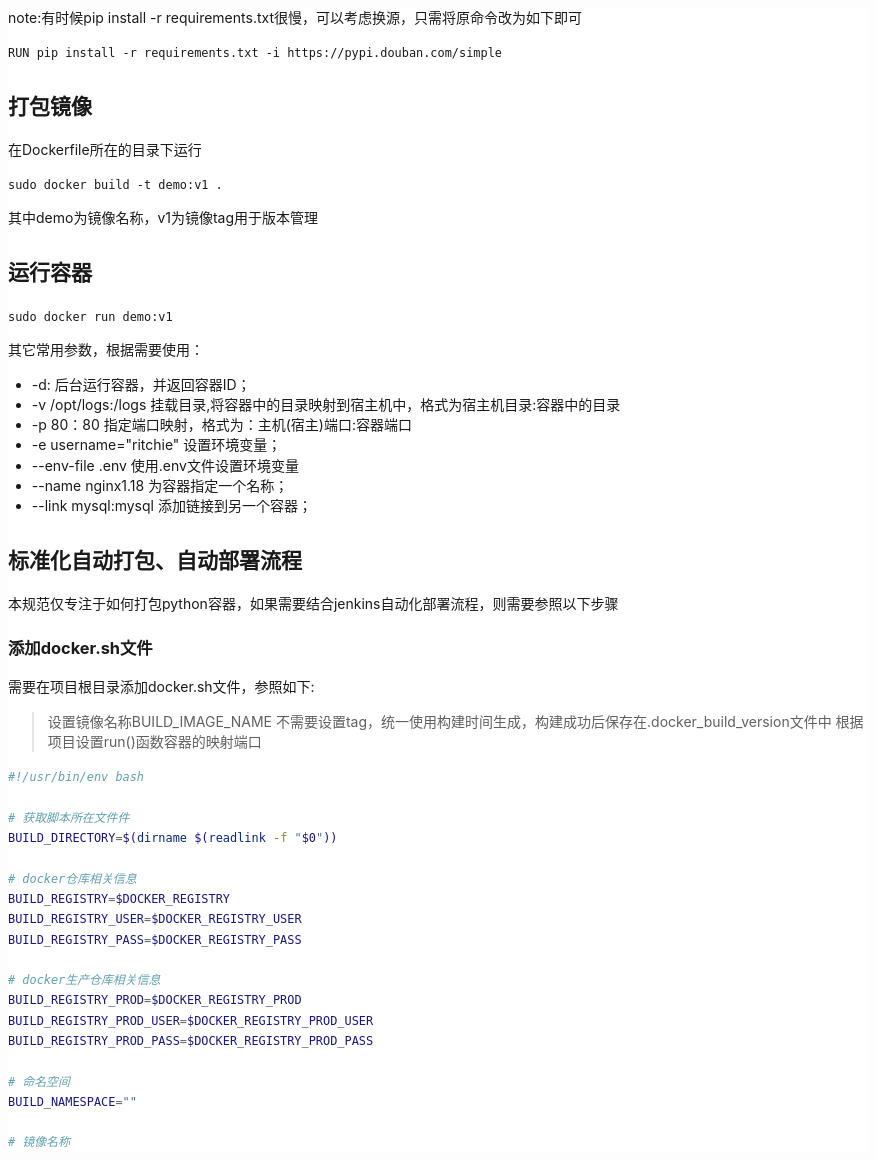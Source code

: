   note:有时候pip install -r requirements.txt很慢，可以考虑换源，只需将原命令改为如下即可

  ```shell
  RUN pip install -r requirements.txt -i https://pypi.douban.com/simple
  ```



## 打包镜像

在Dockerfile所在的目录下运行

```shell
sudo docker build -t demo:v1 .
```

其中demo为镜像名称，v1为镜像tag用于版本管理



## 运行容器

```shell
sudo docker run demo:v1
```

其它常用参数，根据需要使用：

- -d: 后台运行容器，并返回容器ID；
- -v /opt/logs:/logs  挂载目录,将容器中的目录映射到宿主机中，格式为宿主机目录:容器中的目录
- -p 80：80  指定端口映射，格式为：主机(宿主)端口:容器端口
- -e username="ritchie"   设置环境变量；
- --env-file .env  使用.env文件设置环境变量
- --name nginx1.18 为容器指定一个名称；
- --link mysql:mysql  添加链接到另一个容器；



## 标准化自动打包、自动部署流程

本规范仅专注于如何打包python容器，如果需要结合jenkins自动化部署流程，则需要参照以下步骤

### 添加docker.sh文件

需要在项目根目录添加docker.sh文件，参照如下:

> 设置镜像名称BUILD_IMAGE_NAME
> 不需要设置tag，统一使用构建时间生成，构建成功后保存在.docker_build_version文件中
> 根据项目设置run()函数容器的映射端口

```sh
#!/usr/bin/env bash

# 获取脚本所在文件件
BUILD_DIRECTORY=$(dirname $(readlink -f "$0"))

# docker仓库相关信息
BUILD_REGISTRY=$DOCKER_REGISTRY
BUILD_REGISTRY_USER=$DOCKER_REGISTRY_USER
BUILD_REGISTRY_PASS=$DOCKER_REGISTRY_PASS

# docker生产仓库相关信息
BUILD_REGISTRY_PROD=$DOCKER_REGISTRY_PROD
BUILD_REGISTRY_PROD_USER=$DOCKER_REGISTRY_PROD_USER
BUILD_REGISTRY_PROD_PASS=$DOCKER_REGISTRY_PROD_PASS

# 命名空间
BUILD_NAMESPACE=""

# 镜像名称
```
